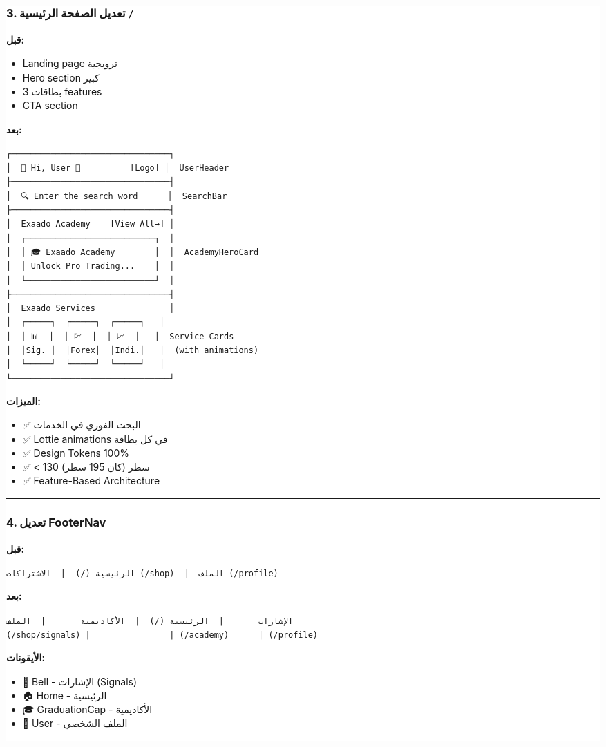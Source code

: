 
### 3. تعديل الصفحة الرئيسية `/`

**قبل:**
- Landing page ترويجية
- Hero section كبير
- 3 بطاقات features
- CTA section

**بعد:**
```
┌────────────────────────────────┐
│  👤 Hi, User 👋          [Logo] │  UserHeader
├────────────────────────────────┤
│  🔍 Enter the search word      │  SearchBar
├────────────────────────────────┤
│  Exaado Academy    [View All→] │
│  ┌──────────────────────────┐  │
│  │ 🎓 Exaado Academy        │  │  AcademyHeroCard
│  │ Unlock Pro Trading...    │  │
│  └──────────────────────────┘  │
├────────────────────────────────┤
│  Exaado Services               │
│  ┌─────┐  ┌─────┐  ┌─────┐   │
│  │ 📊  │  │ 💹  │  │ 📈  │   │  Service Cards
│  │Sig. │  │Forex│  │Indi.│   │  (with animations)
│  └─────┘  └─────┘  └─────┘   │
└────────────────────────────────┘
```

**الميزات:**
- ✅ البحث الفوري في الخدمات
- ✅ Lottie animations في كل بطاقة
- ✅ Design Tokens 100%
- ✅ < 130 سطر (كان 195 سطر)
- ✅ Feature-Based Architecture

---

### 4. تعديل FooterNav

**قبل:**
```
الرئيسية (/)  |  الاشتراكات (/shop)  |  الملف (/profile)
```

**بعد:**
```
الإشارات       |  الرئيسية (/)  |  الأكاديمية       |  الملف
(/shop/signals) |                | (/academy)      | (/profile)
```

**الأيقونات:**
- 🔔 Bell - الإشارات (Signals)
- 🏠 Home - الرئيسية
- 🎓 GraduationCap - الأكاديمية
- 👤 User - الملف الشخصي

---